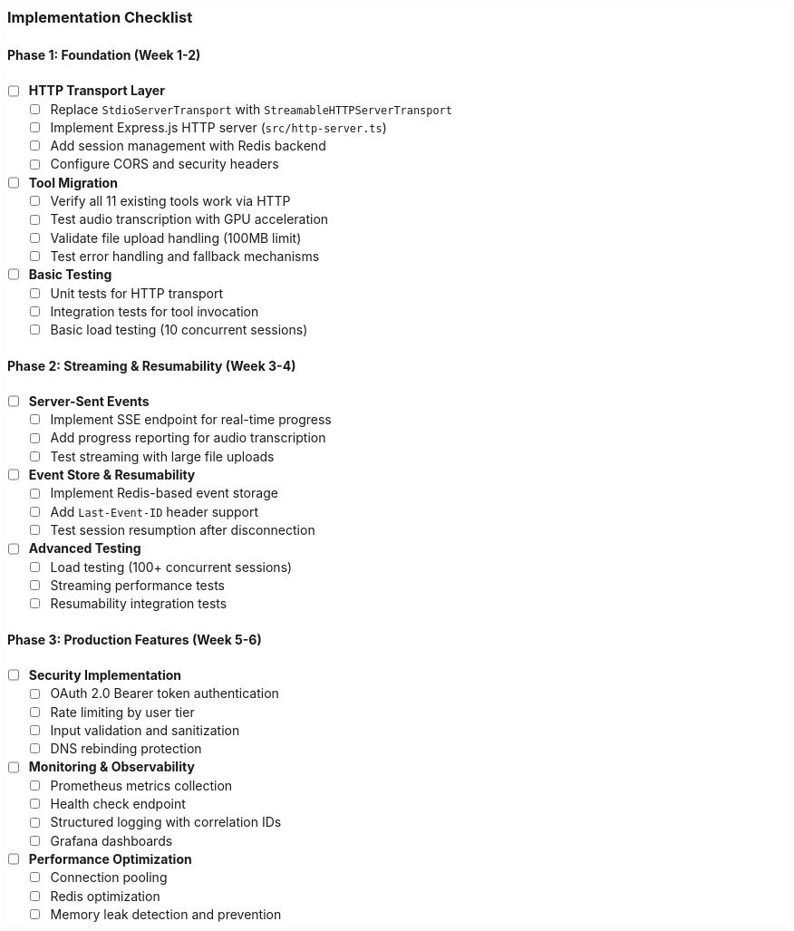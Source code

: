 ### Implementation Checklist

#### Phase 1: Foundation (Week 1-2)
- [ ] **HTTP Transport Layer**
  - [ ] Replace `StdioServerTransport` with `StreamableHTTPServerTransport`
  - [ ] Implement Express.js HTTP server (`src/http-server.ts`)
  - [ ] Add session management with Redis backend
  - [ ] Configure CORS and security headers

- [ ] **Tool Migration**
  - [ ] Verify all 11 existing tools work via HTTP
  - [ ] Test audio transcription with GPU acceleration
  - [ ] Validate file upload handling (100MB limit)
  - [ ] Test error handling and fallback mechanisms

- [ ] **Basic Testing**
  - [ ] Unit tests for HTTP transport
  - [ ] Integration tests for tool invocation
  - [ ] Basic load testing (10 concurrent sessions)

#### Phase 2: Streaming & Resumability (Week 3-4)
- [ ] **Server-Sent Events**
  - [ ] Implement SSE endpoint for real-time progress
  - [ ] Add progress reporting for audio transcription
  - [ ] Test streaming with large file uploads

- [ ] **Event Store & Resumability**
  - [ ] Implement Redis-based event storage
  - [ ] Add `Last-Event-ID` header support
  - [ ] Test session resumption after disconnection

- [ ] **Advanced Testing**
  - [ ] Load testing (100+ concurrent sessions)
  - [ ] Streaming performance tests
  - [ ] Resumability integration tests

#### Phase 3: Production Features (Week 5-6)
- [ ] **Security Implementation**
  - [ ] OAuth 2.0 Bearer token authentication
  - [ ] Rate limiting by user tier
  - [ ] Input validation and sanitization
  - [ ] DNS rebinding protection

- [ ] **Monitoring & Observability**
  - [ ] Prometheus metrics collection
  - [ ] Health check endpoint
  - [ ] Structured logging with correlation IDs
  - [ ] Grafana dashboards

- [ ] **Performance Optimization**
  - [ ] Connection pooling
  - [ ] Redis optimization
  - [ ] Memory leak detection and prevention
